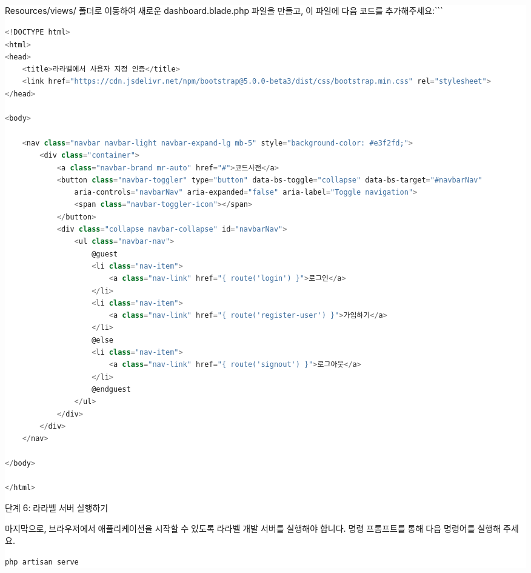 Resources/views/ 폴더로 이동하여 새로운 dashboard.blade.php 파일을 만들고, 이 파일에 다음 코드를 추가해주세요:```



```js
<!DOCTYPE html>
<html>
<head>
    <title>라라벨에서 사용자 지정 인증</title>
    <link href="https://cdn.jsdelivr.net/npm/bootstrap@5.0.0-beta3/dist/css/bootstrap.min.css" rel="stylesheet">
</head>

<body>

    <nav class="navbar navbar-light navbar-expand-lg mb-5" style="background-color: #e3f2fd;">
        <div class="container">
            <a class="navbar-brand mr-auto" href="#">코드사전</a>
            <button class="navbar-toggler" type="button" data-bs-toggle="collapse" data-bs-target="#navbarNav"
                aria-controls="navbarNav" aria-expanded="false" aria-label="Toggle navigation">
                <span class="navbar-toggler-icon"></span>
            </button>
            <div class="collapse navbar-collapse" id="navbarNav">
                <ul class="navbar-nav">
                    @guest
                    <li class="nav-item">
                        <a class="nav-link" href="{ route('login') }">로그인</a>
                    </li>
                    <li class="nav-item">
                        <a class="nav-link" href="{ route('register-user') }">가입하기</a>
                    </li>
                    @else
                    <li class="nav-item">
                        <a class="nav-link" href="{ route('signout') }">로그아웃</a>
                    </li>
                    @endguest
                </ul>
            </div>
        </div>
    </nav>

</body>

</html>
```

단계 6: 라라벨 서버 실행하기

마지막으로, 브라우저에서 애플리케이션을 시작할 수 있도록 라라벨 개발 서버를 실행해야 합니다. 명령 프롬프트를 통해 다음 명령어를 실행해 주세요.

```js
php artisan serve
```
